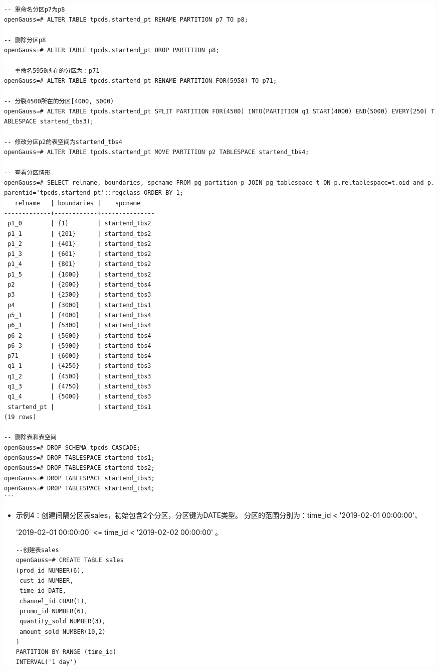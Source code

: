     -- 重命名分区p7为p8
    openGauss=# ALTER TABLE tpcds.startend_pt RENAME PARTITION p7 TO p8;
    
    -- 删除分区p8
    openGauss=# ALTER TABLE tpcds.startend_pt DROP PARTITION p8;
    
    -- 重命名5950所在的分区为：p71
    openGauss=# ALTER TABLE tpcds.startend_pt RENAME PARTITION FOR(5950) TO p71;
    
    -- 分裂4500所在的分区[4000, 5000)
    openGauss=# ALTER TABLE tpcds.startend_pt SPLIT PARTITION FOR(4500) INTO(PARTITION q1 START(4000) END(5000) EVERY(250) TABLESPACE startend_tbs3);
    
    -- 修改分区p2的表空间为startend_tbs4
    openGauss=# ALTER TABLE tpcds.startend_pt MOVE PARTITION p2 TABLESPACE startend_tbs4;
    
    -- 查看分区情形
    openGauss=# SELECT relname, boundaries, spcname FROM pg_partition p JOIN pg_tablespace t ON p.reltablespace=t.oid and p.parentid='tpcds.startend_pt'::regclass ORDER BY 1;
       relname   | boundaries |    spcname
    -------------+------------+---------------
     p1_0        | {1}        | startend_tbs2
     p1_1        | {201}      | startend_tbs2
     p1_2        | {401}      | startend_tbs2
     p1_3        | {601}      | startend_tbs2
     p1_4        | {801}      | startend_tbs2
     p1_5        | {1000}     | startend_tbs2
     p2          | {2000}     | startend_tbs4
     p3          | {2500}     | startend_tbs3
     p4          | {3000}     | startend_tbs1
     p5_1        | {4000}     | startend_tbs4
     p6_1        | {5300}     | startend_tbs4
     p6_2        | {5600}     | startend_tbs4
     p6_3        | {5900}     | startend_tbs4
     p71         | {6000}     | startend_tbs4
     q1_1        | {4250}     | startend_tbs3
     q1_2        | {4500}     | startend_tbs3
     q1_3        | {4750}     | startend_tbs3
     q1_4        | {5000}     | startend_tbs3
     startend_pt |            | startend_tbs1
    (19 rows)
    
    -- 删除表和表空间
    openGauss=# DROP SCHEMA tpcds CASCADE;
    openGauss=# DROP TABLESPACE startend_tbs1;
    openGauss=# DROP TABLESPACE startend_tbs2;
    openGauss=# DROP TABLESPACE startend_tbs3;
    openGauss=# DROP TABLESPACE startend_tbs4;
    ```


-   示例4：创建间隔分区表sales，初始包含2个分区，分区键为DATE类型。  分区的范围分别为：time\_id  <  '2019-02-01 00:00:00'、

    '2019-02-01 00:00:00' <= time\_id < '2019-02-02 00:00:00' 。

    ```
    --创建表sales
    openGauss=# CREATE TABLE sales
    (prod_id NUMBER(6),
     cust_id NUMBER,
     time_id DATE,
     channel_id CHAR(1),
     promo_id NUMBER(6),
     quantity_sold NUMBER(3),
     amount_sold NUMBER(10,2)
    )
    PARTITION BY RANGE (time_id)
    INTERVAL('1 day')